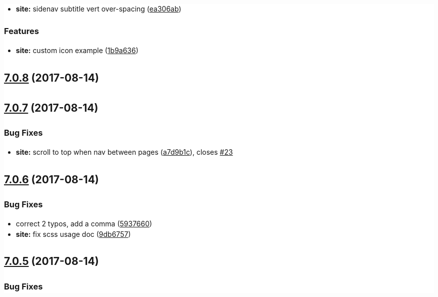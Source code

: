 * **site:** sidenav subtitle vert over-spacing ([ea306ab](https://github.com/pluralsight/design-system/commit/ea306ab))


### Features

* **site:** custom icon example ([1b9a636](https://github.com/pluralsight/design-system/commit/1b9a636))




<a name="7.0.8"></a>
## [7.0.8](https://github.com/pluralsight/design-system/compare/@pluralsight/ps-design-system-site@7.0.7...@pluralsight/ps-design-system-site@7.0.8) (2017-08-14)




<a name="7.0.7"></a>
## [7.0.7](https://github.com/pluralsight/design-system/compare/@pluralsight/ps-design-system-site@7.0.6...@pluralsight/ps-design-system-site@7.0.7) (2017-08-14)


### Bug Fixes

* **site:** scroll to top when nav between pages ([a7d9b1c](https://github.com/pluralsight/design-system/commit/a7d9b1c)), closes [#23](https://github.com/pluralsight/design-system/issues/23)




<a name="7.0.6"></a>
## [7.0.6](https://github.com/pluralsight/design-system/compare/@pluralsight/ps-design-system-site@7.0.4...@pluralsight/ps-design-system-site@7.0.6) (2017-08-14)


### Bug Fixes

* correct 2 typos, add a comma ([5937660](https://github.com/pluralsight/design-system/commit/5937660))
* **site:** fix scss usage doc ([9db6757](https://github.com/pluralsight/design-system/commit/9db6757))




<a name="7.0.5"></a>
## [7.0.5](https://github.com/pluralsight/design-system/compare/@pluralsight/ps-design-system-site@7.0.4...@pluralsight/ps-design-system-site@7.0.5) (2017-08-14)


### Bug Fixes
